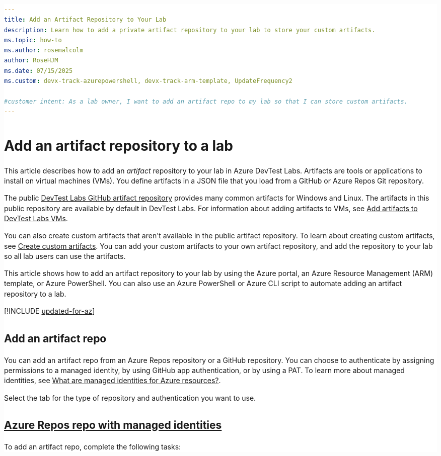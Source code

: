 ```yaml
---
title: Add an Artifact Repository to Your Lab
description: Learn how to add a private artifact repository to your lab to store your custom artifacts.
ms.topic: how-to
ms.author: rosemalcolm
author: RoseHJM
ms.date: 07/15/2025
ms.custom: devx-track-azurepowershell, devx-track-arm-template, UpdateFrequency2

#customer intent: As a lab owner, I want to add an artifact repo to my lab so that I can store custom artifacts.
---
```


# Add an artifact repository to a lab

This article describes how to add an *artifact* repository to your lab in Azure DevTest Labs. Artifacts are tools or applications to install on virtual machines (VMs). You define artifacts in a JSON file that you load from a GitHub or Azure Repos Git repository.

The public [DevTest Labs GitHub artifact repository](https://github.com/Azure/azure-devtestlab/tree/master/Artifacts) provides many common artifacts for Windows and Linux. The artifacts in this public repository are available by default in DevTest Labs. For information about adding artifacts to VMs, see [Add artifacts to DevTest Labs VMs](add-artifact-vm.md).

You can also create custom artifacts that aren't available in the public artifact repository. To learn about creating custom artifacts, see [Create custom artifacts](devtest-lab-artifact-author.md). You can add your custom artifacts to your own artifact repository, and add the repository to your lab so all lab users can use the artifacts.

This article shows how to add an artifact repository to your lab by using the Azure portal, an Azure Resource Management (ARM) template, or Azure PowerShell. You can also use an Azure PowerShell or Azure CLI script to automate adding an artifact repository to a lab.

[!INCLUDE [updated-for-az](~/reusable-content/ce-skilling/azure/includes/updated-for-az.md)]

## Add an artifact repo

You can add an artifact repo from an Azure Repos repository or a GitHub repository. You can choose to authenticate by assigning permissions to a managed identity, by using GitHub app authentication, or by using a PAT.
To learn more about managed identities, see [What are managed identities for Azure resources?](/entra/identity/managed-identities-azure-resources/overview).

Select the tab for the type of repository and authentication you want to use.

## [Azure Repos repo with managed identities](#tab/DevOpsRepoMSI/)

To add an artifact repo, complete the following tasks:
